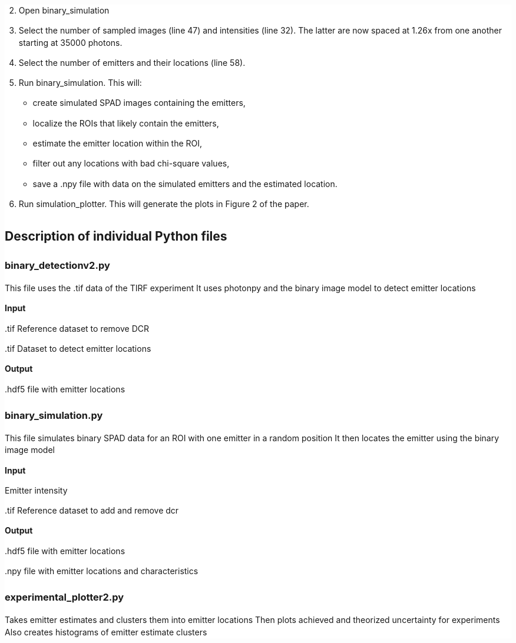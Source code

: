 2. Open binary_simulation

3. Select the number of sampled images (line 47) and intensities (line 32). The latter are now spaced at 1.26x from one another starting at 35000 photons.

4. Select the number of emitters and their locations (line 58).

5. Run binary_simulation. This will:
		
    - create simulated SPAD images containing the emitters,
		
    - localize the ROIs that likely contain the emitters,
		
    - estimate the emitter location within the ROI,
		
    - filter out any locations with bad chi-square values,
		
    - save a .npy file with data on the simulated emitters and the estimated location.

6. Run simulation_plotter. This will generate the plots in Figure 2 of the paper.


Description of individual Python files
---
### binary_detectionv2.py
This file uses the .tif data of the TIRF experiment
It uses photonpy and the binary image model to detect emitter locations

**Input**

.tif Reference dataset to remove DCR

.tif Dataset to detect emitter locations

**Output**

.hdf5 file with emitter locations

### binary_simulation.py
This file simulates binary SPAD data for an ROI with one emitter in a random position
It then locates the emitter using the binary image model

**Input**

Emitter intensity

.tif Reference dataset to add and remove dcr

**Output**

.hdf5 file with emitter locations

.npy file with emitter locations and characteristics
	
### experimental_plotter2.py

Takes emitter estimates and clusters them into emitter locations
Then plots achieved and theorized uncertainty for experiments
Also creates histograms of emitter estimate clusters
